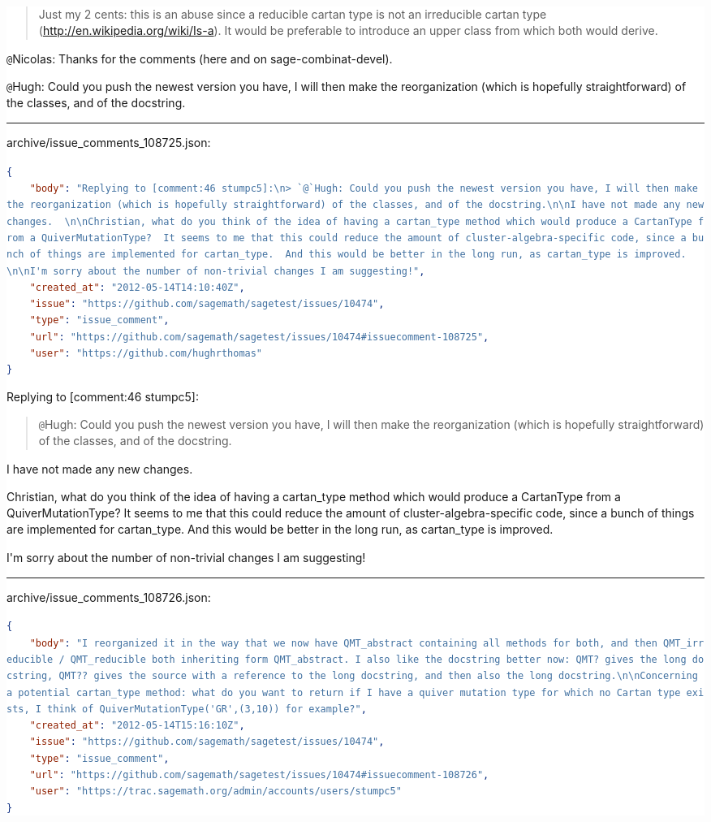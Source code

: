 > Just my 2 cents: this is an abuse since a reducible cartan type is not
> an irreducible cartan type (http://en.wikipedia.org/wiki/Is-a). It
> would be preferable to introduce an upper class from which both would
> derive.

`@`Nicolas: Thanks for the comments (here and on sage-combinat-devel).

`@`Hugh: Could you push the newest version you have, I will then make the reorganization (which is hopefully straightforward) of the classes, and of the docstring.



---

archive/issue_comments_108725.json:
```json
{
    "body": "Replying to [comment:46 stumpc5]:\n> `@`Hugh: Could you push the newest version you have, I will then make the reorganization (which is hopefully straightforward) of the classes, and of the docstring.\n\nI have not made any new changes.  \n\nChristian, what do you think of the idea of having a cartan_type method which would produce a CartanType from a QuiverMutationType?  It seems to me that this could reduce the amount of cluster-algebra-specific code, since a bunch of things are implemented for cartan_type.  And this would be better in the long run, as cartan_type is improved.  \n\nI'm sorry about the number of non-trivial changes I am suggesting!",
    "created_at": "2012-05-14T14:10:40Z",
    "issue": "https://github.com/sagemath/sagetest/issues/10474",
    "type": "issue_comment",
    "url": "https://github.com/sagemath/sagetest/issues/10474#issuecomment-108725",
    "user": "https://github.com/hughrthomas"
}
```

Replying to [comment:46 stumpc5]:
> `@`Hugh: Could you push the newest version you have, I will then make the reorganization (which is hopefully straightforward) of the classes, and of the docstring.

I have not made any new changes.  

Christian, what do you think of the idea of having a cartan_type method which would produce a CartanType from a QuiverMutationType?  It seems to me that this could reduce the amount of cluster-algebra-specific code, since a bunch of things are implemented for cartan_type.  And this would be better in the long run, as cartan_type is improved.  

I'm sorry about the number of non-trivial changes I am suggesting!



---

archive/issue_comments_108726.json:
```json
{
    "body": "I reorganized it in the way that we now have QMT_abstract containing all methods for both, and then QMT_irreducible / QMT_reducible both inheriting form QMT_abstract. I also like the docstring better now: QMT? gives the long docstring, QMT?? gives the source with a reference to the long docstring, and then also the long docstring.\n\nConcerning a potential cartan_type method: what do you want to return if I have a quiver mutation type for which no Cartan type exists, I think of QuiverMutationType('GR',(3,10)) for example?",
    "created_at": "2012-05-14T15:16:10Z",
    "issue": "https://github.com/sagemath/sagetest/issues/10474",
    "type": "issue_comment",
    "url": "https://github.com/sagemath/sagetest/issues/10474#issuecomment-108726",
    "user": "https://trac.sagemath.org/admin/accounts/users/stumpc5"
}
```
